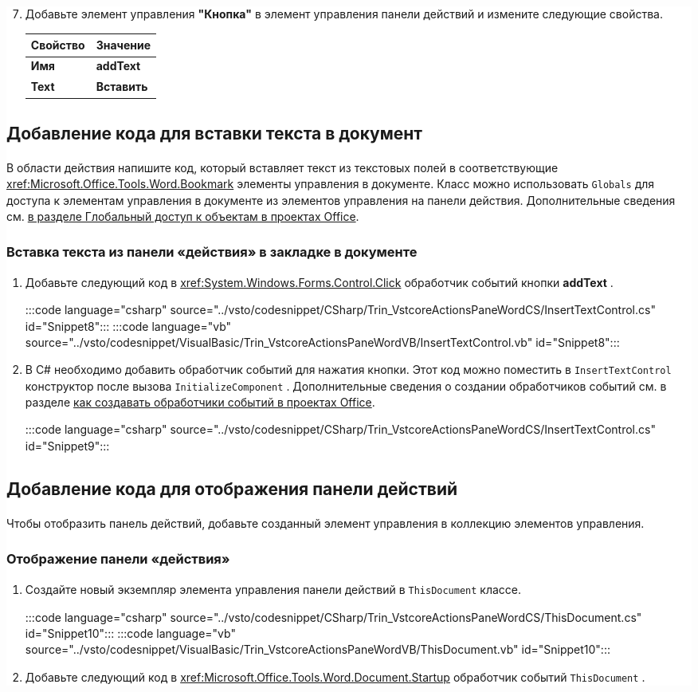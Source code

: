7. Добавьте элемент управления **"Кнопка"** в элемент управления панели действий и измените следующие свойства.

    |Свойство|Значение|
    |--------------|-----------|
    |**Имя**|**addText**|
    |**Text**|**Вставить**|

## <a name="add-code-to-insert-text-into-the-document"></a>Добавление кода для вставки текста в документ
 В области действия напишите код, который вставляет текст из текстовых полей в соответствующие <xref:Microsoft.Office.Tools.Word.Bookmark> элементы управления в документе. Класс можно использовать `Globals` для доступа к элементам управления в документе из элементов управления на панели действия. Дополнительные сведения см. [в разделе Глобальный доступ к объектам в проектах Office](../vsto/global-access-to-objects-in-office-projects.md).

### <a name="to-insert-text-from-the-actions-pane-in-a-bookmark-in-the-document"></a>Вставка текста из панели «действия» в закладке в документе

1. Добавьте следующий код в <xref:System.Windows.Forms.Control.Click> обработчик событий кнопки **addText** .

     :::code language="csharp" source="../vsto/codesnippet/CSharp/Trin_VstcoreActionsPaneWordCS/InsertTextControl.cs" id="Snippet8":::
     :::code language="vb" source="../vsto/codesnippet/VisualBasic/Trin_VstcoreActionsPaneWordVB/InsertTextControl.vb" id="Snippet8":::

2. В C# необходимо добавить обработчик событий для нажатия кнопки. Этот код можно поместить в `InsertTextControl` конструктор после вызова `InitializeComponent` . Дополнительные сведения о создании обработчиков событий см. в разделе [как создавать обработчики событий в проектах Office](../vsto/how-to-create-event-handlers-in-office-projects.md).

     :::code language="csharp" source="../vsto/codesnippet/CSharp/Trin_VstcoreActionsPaneWordCS/InsertTextControl.cs" id="Snippet9":::

## <a name="add-code-to-show-the-actions-pane"></a>Добавление кода для отображения панели действий
 Чтобы отобразить панель действий, добавьте созданный элемент управления в коллекцию элементов управления.

### <a name="to-show-the-actions-pane"></a>Отображение панели «действия»

1. Создайте новый экземпляр элемента управления панели действий в `ThisDocument` классе.

     :::code language="csharp" source="../vsto/codesnippet/CSharp/Trin_VstcoreActionsPaneWordCS/ThisDocument.cs" id="Snippet10":::
     :::code language="vb" source="../vsto/codesnippet/VisualBasic/Trin_VstcoreActionsPaneWordVB/ThisDocument.vb" id="Snippet10":::

2. Добавьте следующий код в <xref:Microsoft.Office.Tools.Word.Document.Startup> обработчик событий `ThisDocument` .
